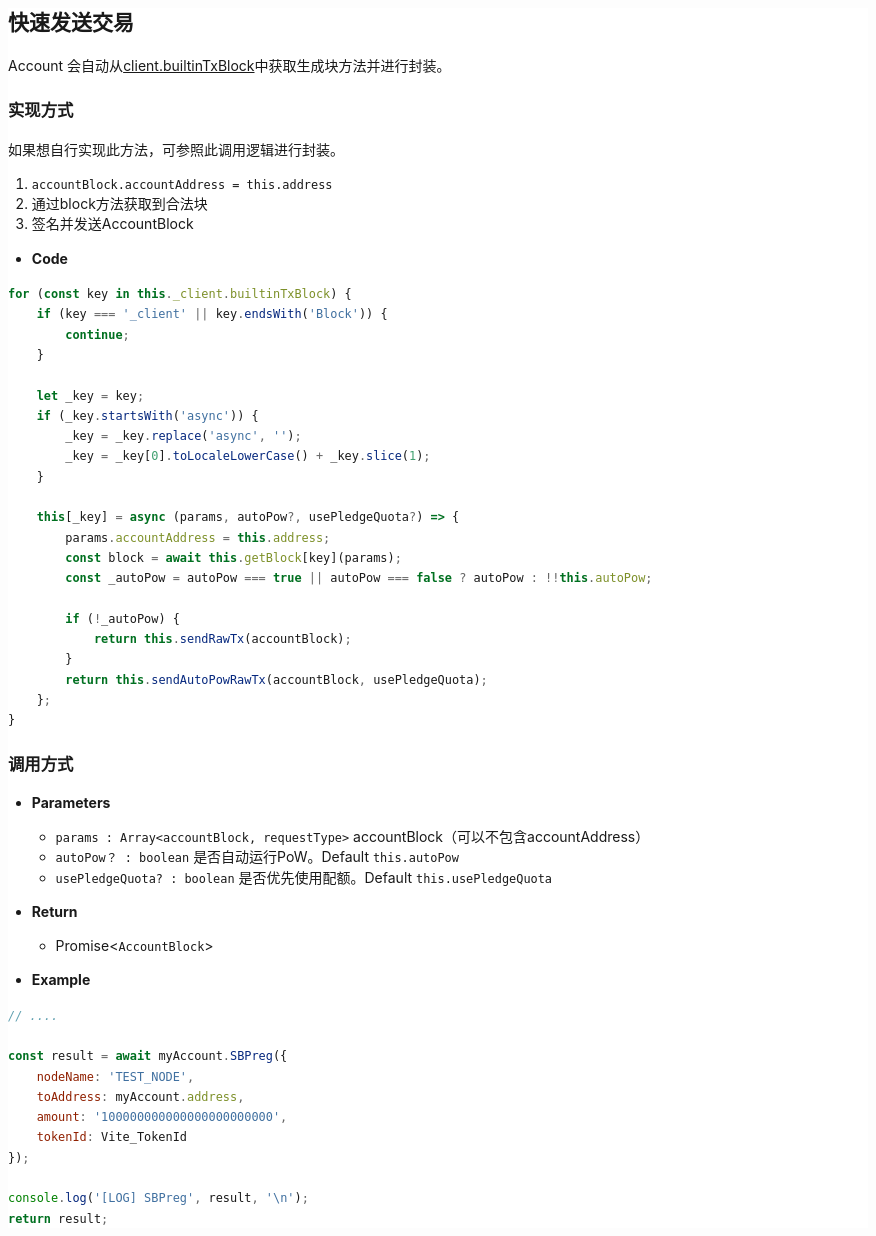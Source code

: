 ## 快速发送交易

Account 会自动从[client.builtinTxBlock](../client/builtinTxBlock.md)中获取生成块方法并进行封装。

### 实现方式
如果想自行实现此方法，可参照此调用逻辑进行封装。

1. `accountBlock.accountAddress = this.address`
2. 通过block方法获取到合法块
3. 签名并发送AccountBlock

- **Code**
```javascript
for (const key in this._client.builtinTxBlock) {
    if (key === '_client' || key.endsWith('Block')) {
        continue;
    }

    let _key = key;
    if (_key.startsWith('async')) {
        _key = _key.replace('async', '');
        _key = _key[0].toLocaleLowerCase() + _key.slice(1);
    }

    this[_key] = async (params, autoPow?, usePledgeQuota?) => {
        params.accountAddress = this.address;
        const block = await this.getBlock[key](params);
        const _autoPow = autoPow === true || autoPow === false ? autoPow : !!this.autoPow;

        if (!_autoPow) {
            return this.sendRawTx(accountBlock);
        }
        return this.sendAutoPowRawTx(accountBlock, usePledgeQuota);
    };
}
```

### 调用方式

- **Parameters** 
    * `params : Array<accountBlock, requestType>` accountBlock（可以不包含accountAddress）
    * `autoPow？ : boolean` 是否自动运行PoW。Default `this.autoPow`
    * `usePledgeQuota? : boolean` 是否优先使用配额。Default `this.usePledgeQuota`

- **Return**
    * Promise<`AccountBlock`>

- **Example**
```javascript
// ....

const result = await myAccount.SBPreg({
    nodeName: 'TEST_NODE',
    toAddress: myAccount.address,
    amount: '100000000000000000000000',
    tokenId: Vite_TokenId
});

console.log('[LOG] SBPreg', result, '\n');
return result;
```
